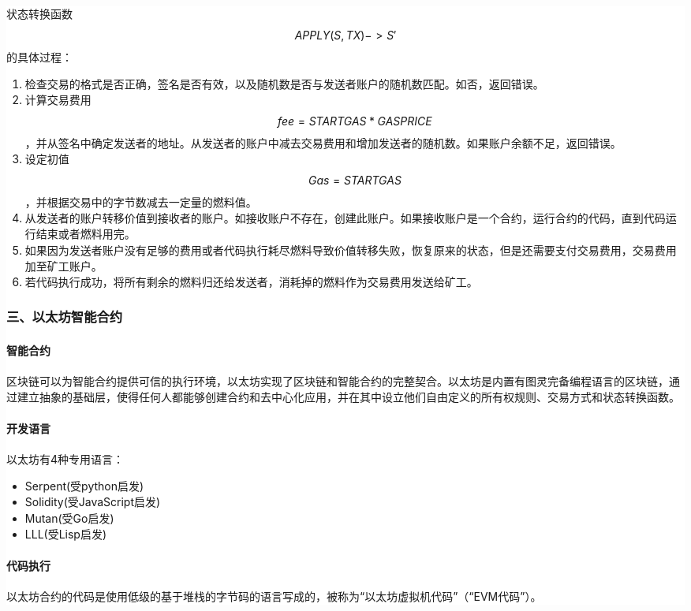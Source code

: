 状态转换函数$$APPLY(S,TX)->S'$$的具体过程：
1. 检查交易的格式是否正确，签名是否有效，以及随机数是否与发送者账户的随机数匹配。如否，返回错误。
2. 计算交易费用$$fee=STARTGAS*GASPRICE$$，并从签名中确定发送者的地址。从发送者的账户中减去交易费用和增加发送者的随机数。如果账户余额不足，返回错误。
3. 设定初值$$Gas=STARTGAS$$，并根据交易中的字节数减去一定量的燃料值。
4. 从发送者的账户转移价值到接收者的账户。如接收账户不存在，创建此账户。如果接收账户是一个合约，运行合约的代码，直到代码运行结束或者燃料用完。
5. 如果因为发送者账户没有足够的费用或者代码执行耗尽燃料导致价值转移失败，恢复原来的状态，但是还需要支付交易费用，交易费用加至矿工账户。
6. 若代码执行成功，将所有剩余的燃料归还给发送者，消耗掉的燃料作为交易费用发送给矿工。


### 三、以太坊智能合约
#### 智能合约
区块链可以为智能合约提供可信的执行环境，以太坊实现了区块链和智能合约的完整契合。以太坊是内置有图灵完备编程语言的区块链，通过建立抽象的基础层，使得任何人都能够创建合约和去中心化应用，并在其中设立他们自由定义的所有权规则、交易方式和状态转换函数。

#### 开发语言
以太坊有4种专用语言：
- Serpent(受python启发)
- Solidity(受JavaScript启发)
- Mutan(受Go启发)
- LLL(受Lisp启发)

#### 代码执行
以太坊合约的代码是使用低级的基于堆栈的字节码的语言写成的，被称为“以太坊虚拟机代码”（“EVM代码”）。